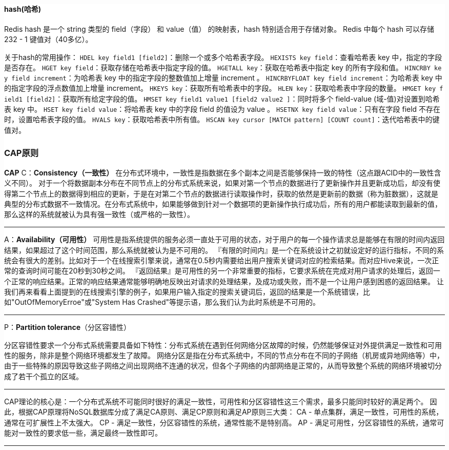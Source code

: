 #### hash(哈希)
Redis hash 是一个 string 类型的 field（字段） 和 value（值） 的映射表，hash 特别适合用于存储对象。
Redis 中每个 hash 可以存储 232 - 1 键值对（40多亿）。

关于hash的常用操作：
`HDEL key field1 [field2]`：删除一个或多个哈希表字段。
`HEXISTS key field`：查看哈希表 key 中，指定的字段是否存在。
`HGET key field`：获取存储在哈希表中指定字段的值。
`HGETALL key`：获取在哈希表中指定 key 的所有字段和值。
`HINCRBY key field increment`：为哈希表 key 中的指定字段的整数值加上增量 increment 。
`HINCRBYFLOAT key field increment`：为哈希表 key 中的指定字段的浮点数值加上增量 increment。
`HKEYS key`：获取所有哈希表中的字段。
`HLEN key`：获取哈希表中字段的数量。
`HMGET key field1 [field2]`：获取所有给定字段的值。
`HMSET key field1 value1 [field2 value2 ]`：同时将多个 field-value (域-值)对设置到哈希表 key 中。
`HSET key field value`：将哈希表 key 中的字段 field 的值设为 value 。
`HSETNX key field value`：只有在字段 field 不存在时，设置哈希表字段的值。
`HVALS key`：获取哈希表中所有值。
`HSCAN key cursor [MATCH pattern] [COUNT count]`：迭代哈希表中的键值对。

### CAP原则
**CAP**
C：**Consistency（一致性）**
在分布式环境中，一致性是指数据在多个副本之间是否能够保持一致的特性（这点跟ACID中的一致性含义不同）。
对于一个将数据副本分布在不同节点上的分布式系统来说，如果对第一个节点的数据进行了更新操作并且更新成功后，却没有使得第二个节点上的数据得到相应的更新，于是在对第二个节点的数据进行读取操作时，获取的依然是更新前的数据（称为脏数据），这就是典型的分布式数据不一致情况。在分布式系统中，如果能够做到针对一个数据项的更新操作执行成功后，所有的用户都能读取到最新的值，那么这样的系统就被认为具有强一致性（或严格的一致性）。

---

A：**Availability（可用性）**
可用性是指系统提供的服务必须一直处于可用的状态，对于用户的每一个操作请求总是能够在有限的时间内返回结果，如果超过了这个时间范围，那么系统就被认为是不可用的。
『有限的时间内』是一个在系统设计之初就设定好的运行指标，不同的系统会有很大的差别。比如对于一个在线搜索引擎来说，通常在0.5秒内需要给出用户搜索关键词对应的检索结果。而对应Hive来说，一次正常的查询时间可能在20秒到30秒之间。
『返回结果』是可用性的另一个非常重要的指标，它要求系统在完成对用户请求的处理后，返回一个正常的响应结果。正常的响应结果通常能够明确地反映出对请求的处理结果，及成功或失败，而不是一个让用户感到困惑的返回结果。
让我们再来看看上面提到的在线搜索引擎的例子，如果用户输入指定的搜索关键词后，返回的结果是一个系统错误，比如"OutOfMemoryErroe"或"System Has Crashed"等提示语，那么我们认为此时系统是不可用的。

---

P：**Partition tolerance**（分区容错性）

分区容错性要求一个分布式系统需要具备如下特性：分布式系统在遇到任何网络分区故障的时候，仍然能够保证对外提供满足一致性和可用性的服务，除非是整个网络环境都发生了故障。
网络分区是指在分布式系统中，不同的节点分布在不同的子网络（机房或异地网络等）中，由于一些特殊的原因导致这些子网络之间出现网络不连通的状况，但各个子网络的内部网络是正常的，从而导致整个系统的网络环境被切分成了若干个孤立的区域。

---

CAP理论的核心是：一个分布式系统不可能同时很好的满足一致性，可用性和分区容错性这三个需求，最多只能同时较好的满足两个。
因此，根据CAP原理将NoSQL数据库分成了满足CA原则、满足CP原则和满足AP原则三大类：
CA - 单点集群，满足一致性，可用性的系统，通常在可扩展性上不太强大。
CP - 满足一致性，分区容错性的系统，通常性能不是特别高。
AP - 满足可用性，分区容错性的系统，通常可能对一致性的要求低一些，满足最终一致性即可。

---